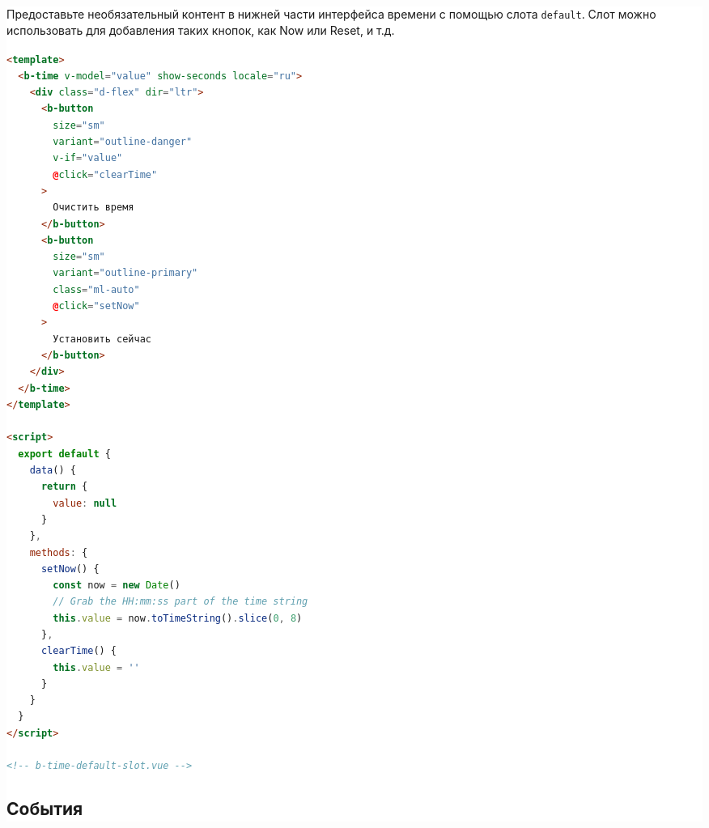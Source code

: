 Предоставьте необязательный контент в нижней части интерфейса времени с помощью слота `default`.
Слот можно использовать для добавления таких кнопок, как Now или Reset, и т.д.

```html
<template>
  <b-time v-model="value" show-seconds locale="ru">
    <div class="d-flex" dir="ltr">
      <b-button
        size="sm"
        variant="outline-danger"
        v-if="value"
        @click="clearTime"
      >
        Очистить время
      </b-button>
      <b-button
        size="sm"
        variant="outline-primary"
        class="ml-auto"
        @click="setNow"
      >
        Установить сейчас
      </b-button>
    </div>
  </b-time>
</template>

<script>
  export default {
    data() {
      return {
        value: null
      }
    },
    methods: {
      setNow() {
        const now = new Date()
        // Grab the HH:mm:ss part of the time string
        this.value = now.toTimeString().slice(0, 8)
      },
      clearTime() {
        this.value = ''
      }
    }
  }
</script>

<!-- b-time-default-slot.vue -->
```

## События
